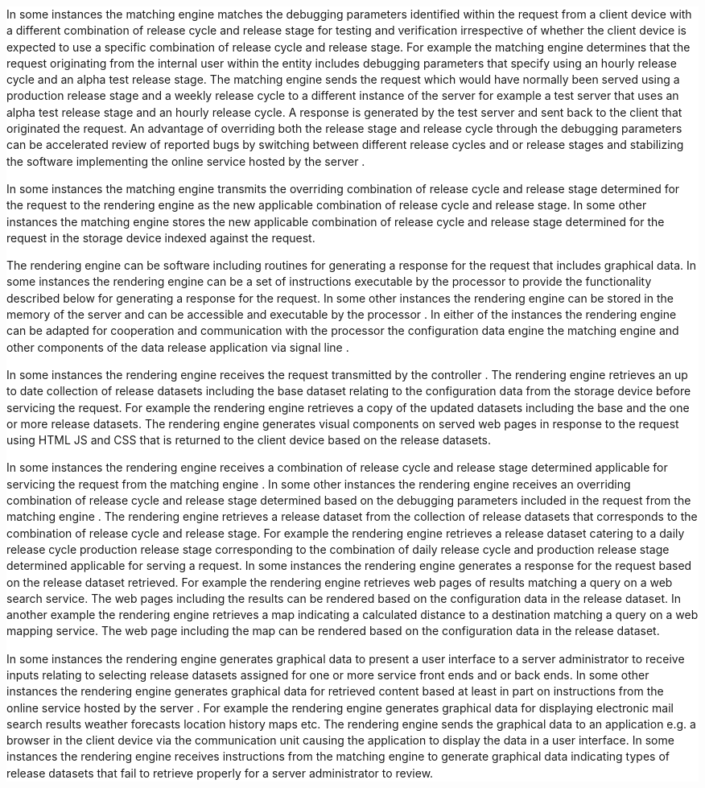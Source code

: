 In some instances the matching engine matches the debugging parameters identified within the request from a client device with a different combination of release cycle and release stage for testing and verification irrespective of whether the client device is expected to use a specific combination of release cycle and release stage. For example the matching engine determines that the request originating from the internal user within the entity includes debugging parameters that specify using an hourly release cycle and an alpha test release stage. The matching engine sends the request which would have normally been served using a production release stage and a weekly release cycle to a different instance of the server for example a test server that uses an alpha test release stage and an hourly release cycle. A response is generated by the test server and sent back to the client that originated the request. An advantage of overriding both the release stage and release cycle through the debugging parameters can be accelerated review of reported bugs by switching between different release cycles and or release stages and stabilizing the software implementing the online service hosted by the server .

In some instances the matching engine transmits the overriding combination of release cycle and release stage determined for the request to the rendering engine as the new applicable combination of release cycle and release stage. In some other instances the matching engine stores the new applicable combination of release cycle and release stage determined for the request in the storage device indexed against the request.

The rendering engine can be software including routines for generating a response for the request that includes graphical data. In some instances the rendering engine can be a set of instructions executable by the processor to provide the functionality described below for generating a response for the request. In some other instances the rendering engine can be stored in the memory of the server and can be accessible and executable by the processor . In either of the instances the rendering engine can be adapted for cooperation and communication with the processor the configuration data engine the matching engine and other components of the data release application via signal line .

In some instances the rendering engine receives the request transmitted by the controller . The rendering engine retrieves an up to date collection of release datasets including the base dataset relating to the configuration data from the storage device before servicing the request. For example the rendering engine retrieves a copy of the updated datasets including the base and the one or more release datasets. The rendering engine generates visual components on served web pages in response to the request using HTML JS and CSS that is returned to the client device based on the release datasets.

In some instances the rendering engine receives a combination of release cycle and release stage determined applicable for servicing the request from the matching engine . In some other instances the rendering engine receives an overriding combination of release cycle and release stage determined based on the debugging parameters included in the request from the matching engine . The rendering engine retrieves a release dataset from the collection of release datasets that corresponds to the combination of release cycle and release stage. For example the rendering engine retrieves a release dataset catering to a daily release cycle production release stage corresponding to the combination of daily release cycle and production release stage determined applicable for serving a request. In some instances the rendering engine generates a response for the request based on the release dataset retrieved. For example the rendering engine retrieves web pages of results matching a query on a web search service. The web pages including the results can be rendered based on the configuration data in the release dataset. In another example the rendering engine retrieves a map indicating a calculated distance to a destination matching a query on a web mapping service. The web page including the map can be rendered based on the configuration data in the release dataset.

In some instances the rendering engine generates graphical data to present a user interface to a server administrator to receive inputs relating to selecting release datasets assigned for one or more service front ends and or back ends. In some other instances the rendering engine generates graphical data for retrieved content based at least in part on instructions from the online service hosted by the server . For example the rendering engine generates graphical data for displaying electronic mail search results weather forecasts location history maps etc. The rendering engine sends the graphical data to an application e.g. a browser in the client device via the communication unit causing the application to display the data in a user interface. In some instances the rendering engine receives instructions from the matching engine to generate graphical data indicating types of release datasets that fail to retrieve properly for a server administrator to review.
